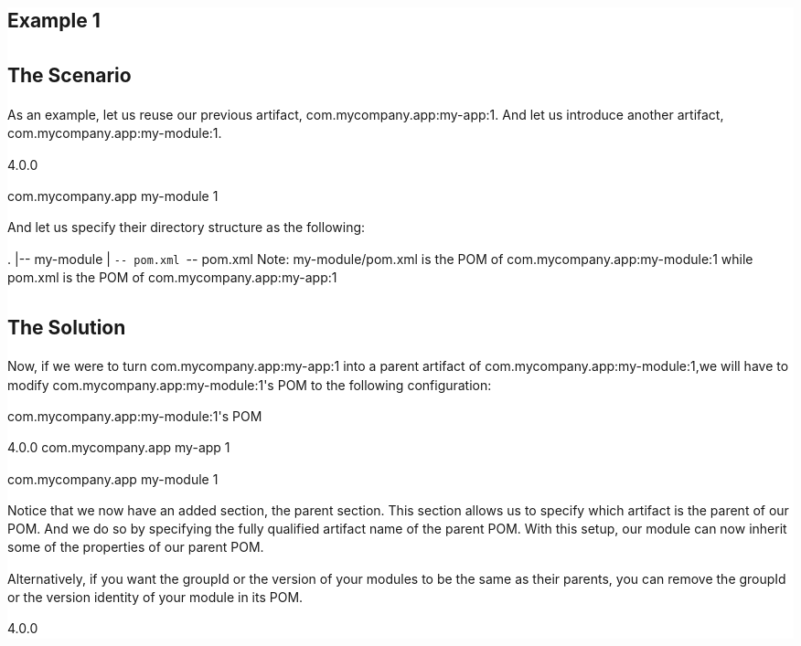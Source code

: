 Example 1
---------


The Scenario
-----------
As an example, let us reuse our previous artifact, com.mycompany.app:my-app:1. And let us introduce another artifact, com.mycompany.app:my-module:1.

<project>
  <modelVersion>4.0.0</modelVersion>

<groupId>com.mycompany.app</groupId>
<artifactId>my-module</artifactId>
<version>1</version>
</project>

And let us specify their directory structure as the following:

.
|-- my-module
|   `-- pom.xml
`-- pom.xml
Note: my-module/pom.xml is the POM of com.mycompany.app:my-module:1 while pom.xml is the POM of com.mycompany.app:my-app:1



The Solution
-------------
Now, if we were to turn com.mycompany.app:my-app:1 into a parent artifact of com.mycompany.app:my-module:1,we will have to modify com.mycompany.app:my-module:1's POM to the following configuration:

com.mycompany.app:my-module:1's POM

<project>
  <modelVersion>4.0.0</modelVersion>

  <parent>
    <groupId>com.mycompany.app</groupId>
    <artifactId>my-app</artifactId>
    <version>1</version>
  </parent>

<groupId>com.mycompany.app</groupId>
<artifactId>my-module</artifactId>
<version>1</version>
</project>

Notice that we now have an added section, the parent section. This section allows us to specify which artifact is the parent of our POM. And we do so by specifying the fully qualified artifact name of the parent POM. With this setup, our module can now inherit some of the properties of our parent POM.

Alternatively, if you want the groupId or the version of your modules to be the same as their parents, you can remove the groupId or the version identity of your module in its POM.

<project>
  <modelVersion>4.0.0</modelVersion>
